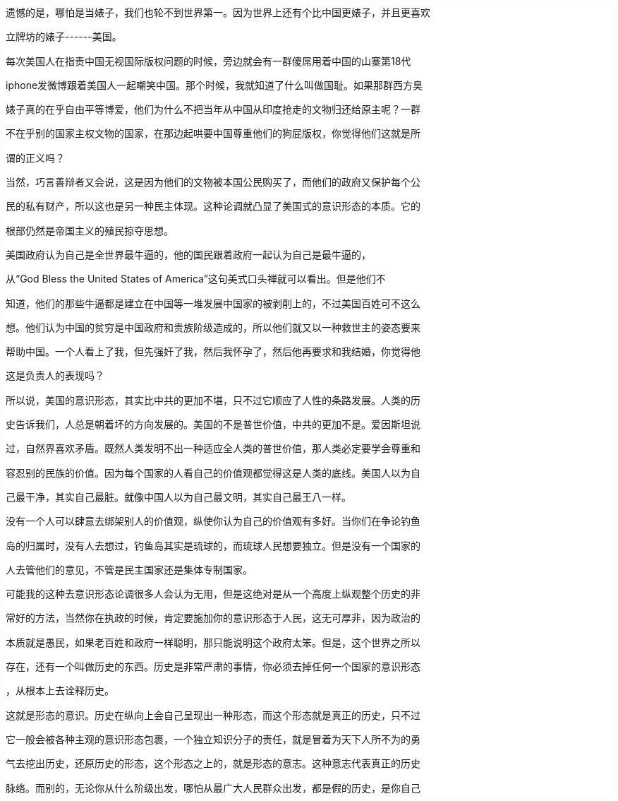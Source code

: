 遗憾的是，哪怕是当婊子，我们也轮不到世界第一。因为世界上还有个比中国更婊子，并且更喜欢

立牌坊的婊子------美国。

每次美国人在指责中国无视国际版权问题的时候，旁边就会有一群傻屌用着中国的山寨第18代

iphone发微博跟着美国人一起嘲笑中国。那个时候，我就知道了什么叫做国耻。如果那群西方臭

婊子真的在乎自由平等博爱，他们为什么不把当年从中国从印度抢走的文物归还给原主呢？一群

不在乎别的国家主权文物的国家，在那边起哄要中国尊重他们的狗屁版权，你觉得他们这就是所

谓的正义吗？

当然，巧言善辩者又会说，这是因为他们的文物被本国公民购买了，而他们的政府又保护每个公

民的私有财产，所以这也是另一种民主体现。这种论调就凸显了美国式的意识形态的本质。它的

根部仍然是帝国主义的殖民掠夺思想。

美国政府认为自己是全世界最牛逼的，他的国民跟着政府一起认为自己是最牛逼的，

从“God Bless the United States of America”这句美式口头禅就可以看出。但是他们不

知道，他们的那些牛逼都是建立在中国等一堆发展中国家的被剥削上的，不过美国百姓可不这么

想。他们认为中国的贫穷是中国政府和贵族阶级造成的，所以他们就又以一种救世主的姿态要来

帮助中国。一个人看上了我，但先强奸了我，然后我怀孕了，然后他再要求和我结婚，你觉得他

这是负责人的表现吗？

所以说，美国的意识形态，其实比中共的更加不堪，只不过它顺应了人性的条路发展。人类的历

史告诉我们，人总是朝着坏的方向发展的。美国的不是普世价值，中共的更加不是。爱因斯坦说

过，自然界喜欢矛盾。既然人类发明不出一种适应全人类的普世价值，那人类必定要学会尊重和

容忍别的民族的价值。因为每个国家的人看自己的价值观都觉得这是人类的底线。美国人以为自

己最干净，其实自己最脏。就像中国人以为自己最文明，其实自己最王八一样。

没有一个人可以肆意去绑架别人的价值观，纵使你认为自己的价值观有多好。当你们在争论钓鱼

岛的归属时，没有人去想过，钓鱼岛其实是琉球的，而琉球人民想要独立。但是没有一个国家的

人去管他们的意见，不管是民主国家还是集体专制国家。

可能我的这种去意识形态论调很多人会认为无用，但是这绝对是从一个高度上纵观整个历史的非

常好的方法，当然你在执政的时候，肯定要施加你的意识形态于人民，这无可厚非，因为政治的

本质就是愚民，如果老百姓和政府一样聪明，那只能说明这个政府太笨。但是，这个世界之所以

存在，还有一个叫做历史的东西。历史是非常严肃的事情，你必须去掉任何一个国家的意识形态

，从根本上去诠释历史。

这就是形态的意识。历史在纵向上会自己呈现出一种形态，而这个形态就是真正的历史，只不过

它一般会被各种主观的意识形态包裹，一个独立知识分子的责任，就是冒着为天下人所不为的勇

气去挖出历史，还原历史的形态，这个形态之上的，就是形态的意志。这种意志代表真正的历史

脉络。而别的，无论你从什么阶级出发，哪怕从最广大人民群众出发，都是假的历史，是你自己
